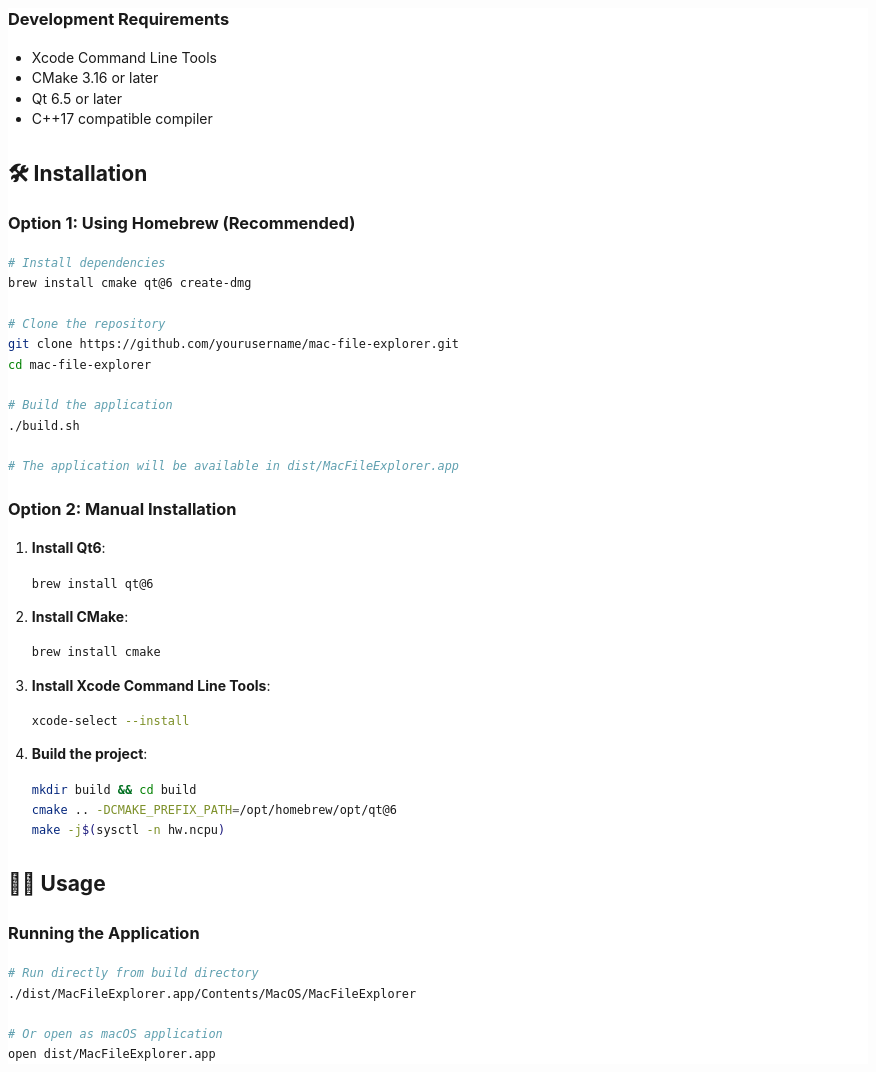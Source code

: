 ### Development Requirements
- Xcode Command Line Tools
- CMake 3.16 or later
- Qt 6.5 or later
- C++17 compatible compiler

## 🛠 Installation

### Option 1: Using Homebrew (Recommended)

```bash
# Install dependencies
brew install cmake qt@6 create-dmg

# Clone the repository
git clone https://github.com/yourusername/mac-file-explorer.git
cd mac-file-explorer

# Build the application
./build.sh

# The application will be available in dist/MacFileExplorer.app
```

### Option 2: Manual Installation

1. **Install Qt6**:
   ```bash
   brew install qt@6
   ```

2. **Install CMake**:
   ```bash
   brew install cmake
   ```

3. **Install Xcode Command Line Tools**:
   ```bash
   xcode-select --install
   ```

4. **Build the project**:
   ```bash
   mkdir build && cd build
   cmake .. -DCMAKE_PREFIX_PATH=/opt/homebrew/opt/qt@6
   make -j$(sysctl -n hw.ncpu)
   ```

## 🏃‍♂️ Usage

### Running the Application
```bash
# Run directly from build directory
./dist/MacFileExplorer.app/Contents/MacOS/MacFileExplorer

# Or open as macOS application
open dist/MacFileExplorer.app
```
